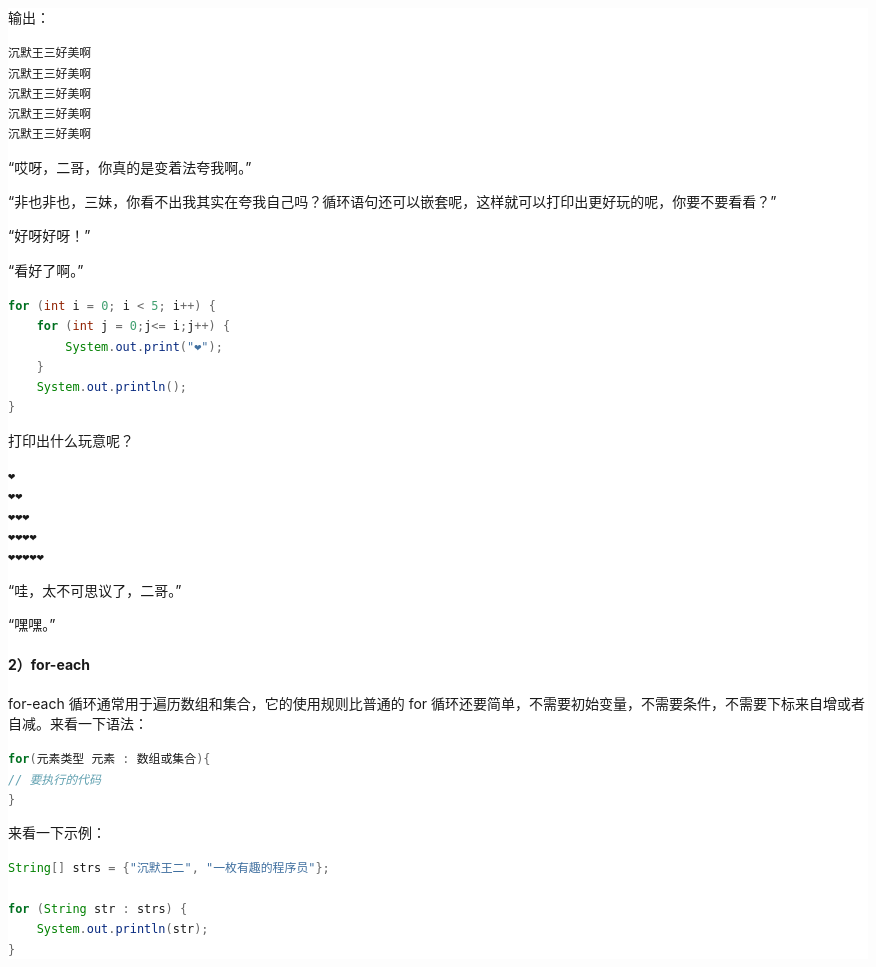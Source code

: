 输出：

```
沉默王三好美啊
沉默王三好美啊
沉默王三好美啊
沉默王三好美啊
沉默王三好美啊
```

“哎呀，二哥，你真的是变着法夸我啊。”

“非也非也，三妹，你看不出我其实在夸我自己吗？循环语句还可以嵌套呢，这样就可以打印出更好玩的呢，你要不要看看？”

“好呀好呀！”

“看好了啊。”

```java
for (int i = 0; i < 5; i++) {
    for (int j = 0;j<= i;j++) {
        System.out.print("❤");
    }
    System.out.println();
}
```

打印出什么玩意呢？

```
❤
❤❤
❤❤❤
❤❤❤❤
❤❤❤❤❤
```

“哇，太不可思议了，二哥。”

“嘿嘿。”

#### **2）for-each**

for-each 循环通常用于遍历数组和集合，它的使用规则比普通的 for 循环还要简单，不需要初始变量，不需要条件，不需要下标来自增或者自减。来看一下语法：

```java
for(元素类型 元素 : 数组或集合){  
// 要执行的代码
}  
```

来看一下示例：

```java
String[] strs = {"沉默王二", "一枚有趣的程序员"};

for (String str : strs) {
    System.out.println(str);
}
```
